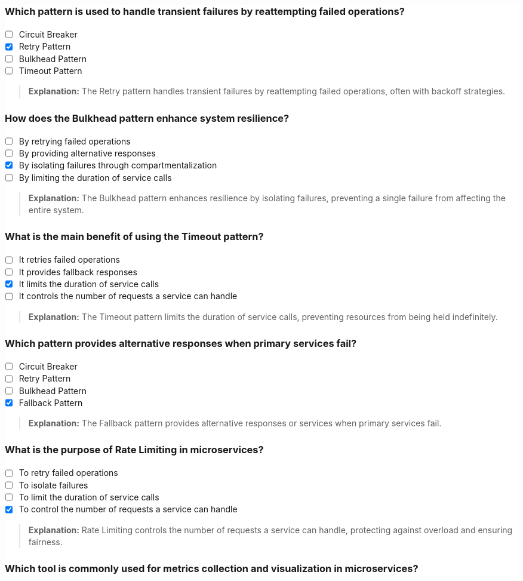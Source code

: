 ### Which pattern is used to handle transient failures by reattempting failed operations?

- [ ] Circuit Breaker
- [x] Retry Pattern
- [ ] Bulkhead Pattern
- [ ] Timeout Pattern

> **Explanation:** The Retry pattern handles transient failures by reattempting failed operations, often with backoff strategies.

### How does the Bulkhead pattern enhance system resilience?

- [ ] By retrying failed operations
- [ ] By providing alternative responses
- [x] By isolating failures through compartmentalization
- [ ] By limiting the duration of service calls

> **Explanation:** The Bulkhead pattern enhances resilience by isolating failures, preventing a single failure from affecting the entire system.

### What is the main benefit of using the Timeout pattern?

- [ ] It retries failed operations
- [ ] It provides fallback responses
- [x] It limits the duration of service calls
- [ ] It controls the number of requests a service can handle

> **Explanation:** The Timeout pattern limits the duration of service calls, preventing resources from being held indefinitely.

### Which pattern provides alternative responses when primary services fail?

- [ ] Circuit Breaker
- [ ] Retry Pattern
- [ ] Bulkhead Pattern
- [x] Fallback Pattern

> **Explanation:** The Fallback pattern provides alternative responses or services when primary services fail.

### What is the purpose of Rate Limiting in microservices?

- [ ] To retry failed operations
- [ ] To isolate failures
- [ ] To limit the duration of service calls
- [x] To control the number of requests a service can handle

> **Explanation:** Rate Limiting controls the number of requests a service can handle, protecting against overload and ensuring fairness.

### Which tool is commonly used for metrics collection and visualization in microservices?
